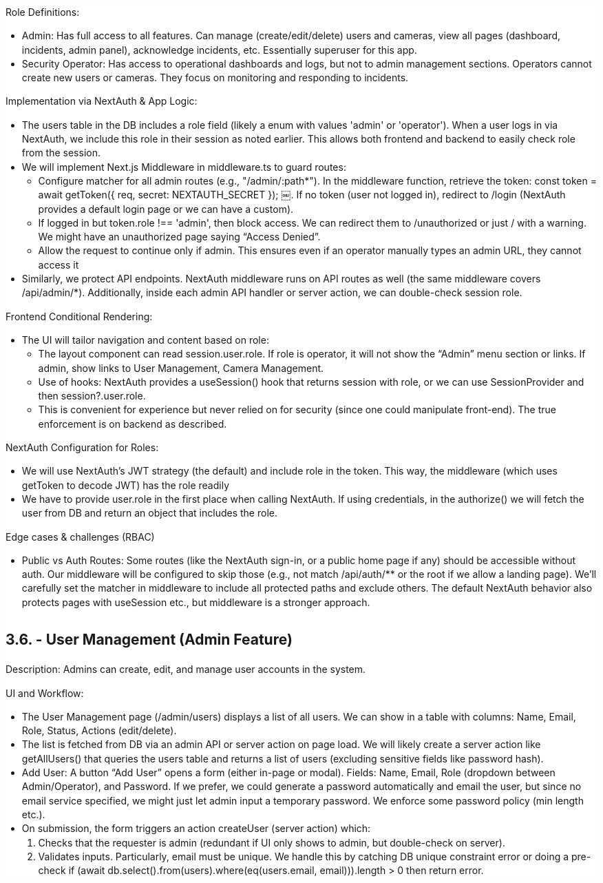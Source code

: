 Role Definitions: 
- Admin: Has full access to all features. Can manage (create/edit/delete) users and cameras, view all pages (dashboard, incidents, admin panel), acknowledge incidents, etc. Essentially superuser for this app.
- Security Operator: Has access to operational dashboards and logs, but not to admin management sections. Operators cannot create new users or cameras. They focus on monitoring and responding to incidents.

Implementation via NextAuth & App Logic:
- The users table in the DB includes a role field (likely a enum with values 'admin' or 'operator'). When a user logs in via NextAuth, we include this role in their session as noted earlier. This allows both frontend and backend to easily check role from the session.
- We will implement Next.js Middleware in middleware.ts to guard routes:
    - Configure matcher for all admin routes (e.g., "/admin/:path*"). In the middleware function, retrieve the token: const token = await getToken({ req, secret: NEXTAUTH_SECRET }); ￼. If no token (user not logged in), redirect to /login (NextAuth provides a default login page or we can have a custom).
    - If logged in but token.role !== 'admin', then block access. We can redirect them to /unauthorized or just / with a warning. We might have an unauthorized page saying “Access Denied”.
    - Allow the request to continue only if admin. This ensures even if an operator manually types an admin URL, they cannot access it
- Similarly, we protect API endpoints. NextAuth middleware runs on API routes as well (the same middleware covers /api/admin/*). Additionally, inside each admin API handler or server action, we can double-check session role. 

Frontend Conditional Rendering: 
- The UI will tailor navigation and content based on role:
    - The layout component can read session.user.role. If role is operator, it will not show the “Admin” menu section or links. If admin, show links to User Management, Camera Management.
	- Use of hooks: NextAuth provides a useSession() hook that returns session with role, or we can use SessionProvider and then session?.user.role.
	- This is convenient for experience but never relied on for security (since one could manipulate front-end). The true enforcement is on backend as described.

NextAuth Configuration for Roles:
- We will use NextAuth’s JWT strategy (the default) and include role in the token. This way, the middleware (which uses getToken to decode JWT) has the role readily
- We have to provide user.role in the first place when calling NextAuth. If using credentials, in the authorize() we will fetch the user from DB and return an object that includes the role.

Edge cases & challenges (RBAC)
- Public vs Auth Routes: Some routes (like the NextAuth sign-in, or a public home page if any) should be accessible without auth. Our middleware will be configured to skip those (e.g., not match /api/auth/** or the root if we allow a landing page). We’ll carefully set the matcher in middleware to include all protected paths and exclude others. The default NextAuth behavior also protects pages with useSession etc., but middleware is a stronger approach.

## 3.6. - User Management (Admin Feature)
Description: Admins can create, edit, and manage user accounts in the system.

UI and Workflow: 
- The User Management page (/admin/users) displays a list of all users. We can show in a table with columns: Name, Email, Role, Status, Actions (edit/delete).
- The list is fetched from DB via an admin API or server action on page load. We will likely create a server action like getAllUsers() that queries the users table and returns a list of users (excluding sensitive fields like password hash).
- Add User: A button “Add User” opens a form (either in-page or modal). Fields: Name, Email, Role (dropdown between Admin/Operator), and Password. If we prefer, we could generate a password automatically and email the user, but since no email service specified, we might just let admin input a temporary password. We enforce some password policy (min length etc.).
- On submission, the form triggers an action createUser (server action) which:
    1. Checks that the requester is admin (redundant if UI only shows to admin, but double-check on server).
    2. Validates inputs. Particularly, email must be unique. We handle this by catching DB unique constraint error or doing a pre-check if (await db.select().from(users).where(eq(users.email, email))).length > 0 then return error.
